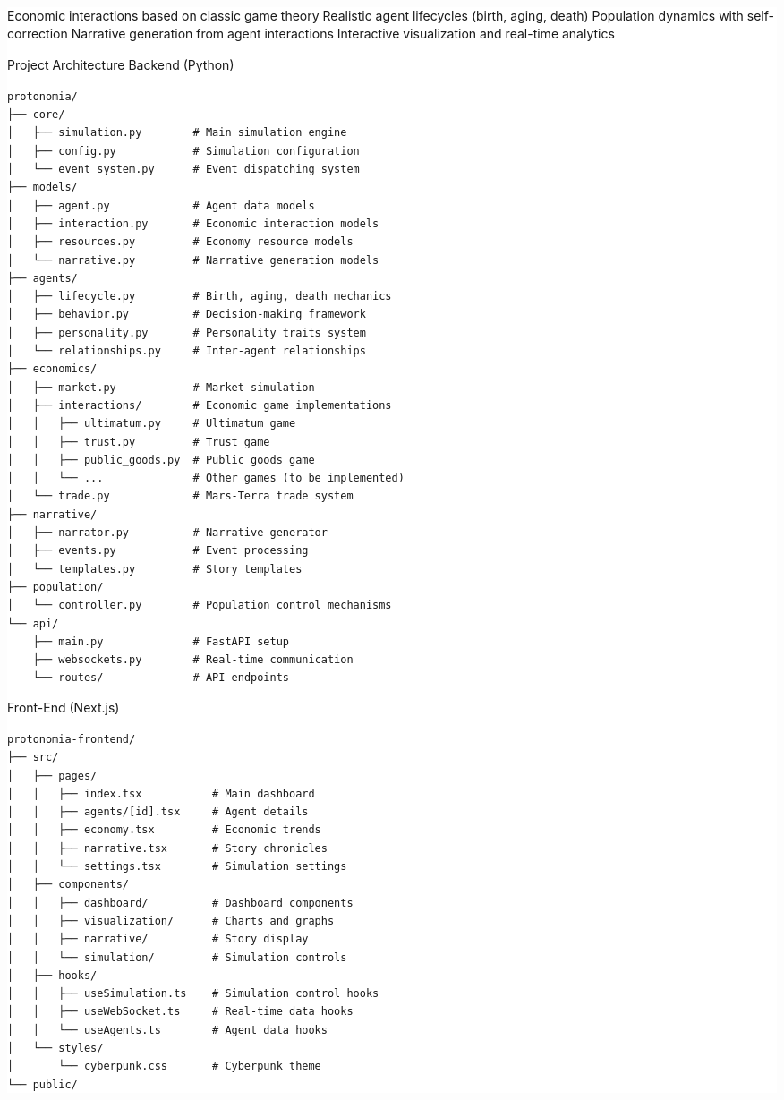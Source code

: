 Economic interactions based on classic game theory
Realistic agent lifecycles (birth, aging, death)
Population dynamics with self-correction
Narrative generation from agent interactions
Interactive visualization and real-time analytics

Project Architecture
Backend (Python)
```
protonomia/
├── core/
│   ├── simulation.py        # Main simulation engine
│   ├── config.py            # Simulation configuration
│   └── event_system.py      # Event dispatching system
├── models/
│   ├── agent.py             # Agent data models
│   ├── interaction.py       # Economic interaction models
│   ├── resources.py         # Economy resource models
│   └── narrative.py         # Narrative generation models
├── agents/
│   ├── lifecycle.py         # Birth, aging, death mechanics
│   ├── behavior.py          # Decision-making framework
│   ├── personality.py       # Personality traits system
│   └── relationships.py     # Inter-agent relationships
├── economics/
│   ├── market.py            # Market simulation
│   ├── interactions/        # Economic game implementations
│   │   ├── ultimatum.py     # Ultimatum game
│   │   ├── trust.py         # Trust game
│   │   ├── public_goods.py  # Public goods game
│   │   └── ...              # Other games (to be implemented)
│   └── trade.py             # Mars-Terra trade system
├── narrative/
│   ├── narrator.py          # Narrative generator
│   ├── events.py            # Event processing
│   └── templates.py         # Story templates
├── population/
│   └── controller.py        # Population control mechanisms
└── api/
    ├── main.py              # FastAPI setup
    ├── websockets.py        # Real-time communication
    └── routes/              # API endpoints
```
Front-End (Next.js)
```
protonomia-frontend/
├── src/
│   ├── pages/
│   │   ├── index.tsx           # Main dashboard
│   │   ├── agents/[id].tsx     # Agent details
│   │   ├── economy.tsx         # Economic trends
│   │   ├── narrative.tsx       # Story chronicles
│   │   └── settings.tsx        # Simulation settings
│   ├── components/
│   │   ├── dashboard/          # Dashboard components
│   │   ├── visualization/      # Charts and graphs
│   │   ├── narrative/          # Story display
│   │   └── simulation/         # Simulation controls
│   ├── hooks/
│   │   ├── useSimulation.ts    # Simulation control hooks
│   │   ├── useWebSocket.ts     # Real-time data hooks
│   │   └── useAgents.ts        # Agent data hooks
│   └── styles/
│       └── cyberpunk.css       # Cyberpunk theme
└── public/
```